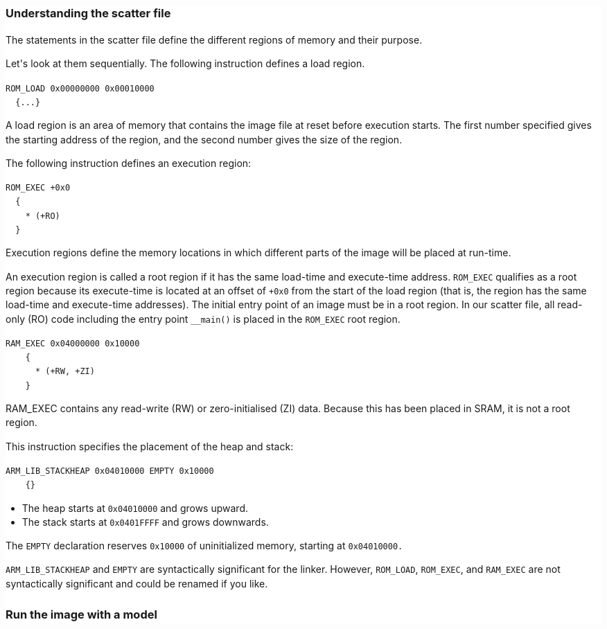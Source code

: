 ### Understanding the scatter file

The statements in the scatter file define the different regions of memory and their purpose.

Let's look at them sequentially. The following instruction defines a load region.

```
ROM_LOAD 0x00000000 0x00010000
  {...}
```

A load region is an area of memory that contains the image file at reset before execution starts. The first number specified gives the starting address of the region, and the second number gives the size of the region.

The following instruction defines an execution region:

```
ROM_EXEC +0x0
  {
    * (+RO)
  }
```

Execution regions define the memory locations in which different parts of the image will be placed at run-time.

An execution region is called a root region if it has the same load-time and execute-time address. `ROM_EXEC` qualifies as a root region because its execute-time is located at an offset of `+0x0` from the start of the load region (that is, the region has the same load-time and execute-time addresses). The initial entry point of an image must be in a root region. In our scatter file, all read-only (RO) code including the entry point `__main()` is placed in the `ROM_EXEC` root region.

```
RAM_EXEC 0x04000000 0x10000
    {
      * (+RW, +ZI)
    }
```

RAM_EXEC contains any read-write (RW) or zero-initialised (ZI) data. Because this has been placed in SRAM, it is not a root region.

This instruction specifies the placement of the heap and stack:

```
ARM_LIB_STACKHEAP 0x04010000 EMPTY 0x10000
    {}
```

* The heap starts at `0x04010000` and grows upward.
* The stack starts at `0x0401FFFF` and grows downwards.

The `EMPTY` declaration reserves `0x10000` of uninitialized memory, starting at `0x04010000.`

`ARM_LIB_STACKHEAP` and `EMPTY` are syntactically significant for the linker. However, `ROM_LOAD`, `ROM_EXEC`, and `RAM_EXEC` are not syntactically significant and could be renamed if you like.


### Run the image with a model

